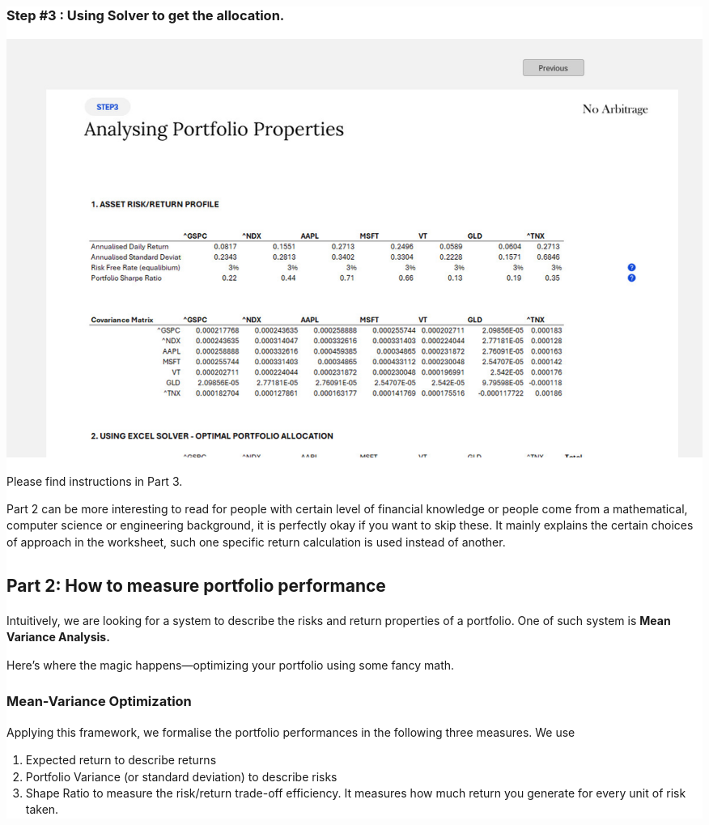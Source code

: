 
### Step #3 : Using Solver to get the allocation.

![diversification-Screenshot-6](/assets/images/screenshot/diversification-Screenshot-6.jpeg)

Please find instructions in Part 3.

Part 2 can be more interesting to read for people with certain level of financial knowledge or people come from a mathematical, computer science or engineering background, it is perfectly okay if you want to skip these. It mainly explains the certain choices of approach in the worksheet, such one specific return calculation is used instead of another. 

## Part 2: How to measure portfolio performance

Intuitively, we are looking for a system to describe the risks and return properties of a portfolio. One of such system is **Mean Variance Analysis.**

Here’s where the magic happens—optimizing your portfolio using some fancy math.

### Mean-Variance Optimization

Applying this framework, we formalise the portfolio performances in the following three measures. We use 

1. Expected return to describe returns
2. Portfolio Variance (or standard deviation) to describe risks
3. Shape Ratio to measure the risk/return trade-off efficiency. It measures how much return you generate for every unit of risk taken.
